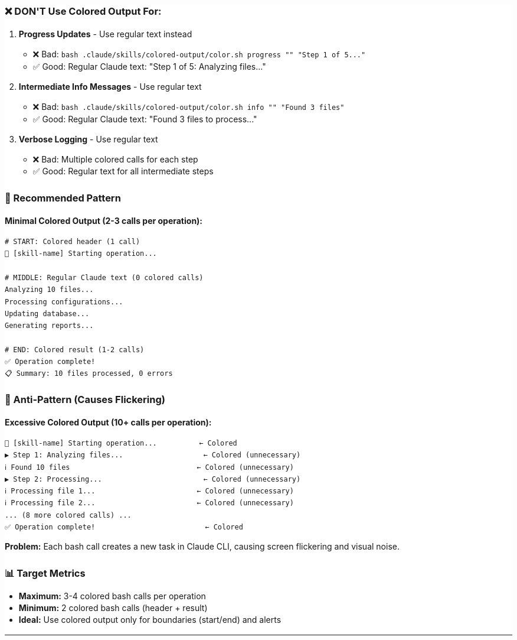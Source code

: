 ### ❌ DON'T Use Colored Output For:

1. **Progress Updates** - Use regular text instead
   - ❌ Bad: `bash .claude/skills/colored-output/color.sh progress "" "Step 1 of 5..."`
   - ✅ Good: Regular Claude text: "Step 1 of 5: Analyzing files..."

2. **Intermediate Info Messages** - Use regular text
   - ❌ Bad: `bash .claude/skills/colored-output/color.sh info "" "Found 3 files"`
   - ✅ Good: Regular Claude text: "Found 3 files to process..."

3. **Verbose Logging** - Use regular text
   - ❌ Bad: Multiple colored calls for each step
   - ✅ Good: Regular text for all intermediate steps

### 📏 Recommended Pattern

**Minimal Colored Output (2-3 calls per operation):**

```
# START: Colored header (1 call)
🔧 [skill-name] Starting operation...

# MIDDLE: Regular Claude text (0 colored calls)
Analyzing 10 files...
Processing configurations...
Updating database...
Generating reports...

# END: Colored result (1-2 calls)
✅ Operation complete!
📋 Summary: 10 files processed, 0 errors
```

### 🚫 Anti-Pattern (Causes Flickering)

**Excessive Colored Output (10+ calls per operation):**

```
🔧 [skill-name] Starting operation...          ← Colored
▶ Step 1: Analyzing files...                   ← Colored (unnecessary)
ℹ️ Found 10 files                              ← Colored (unnecessary)
▶ Step 2: Processing...                        ← Colored (unnecessary)
ℹ️ Processing file 1...                        ← Colored (unnecessary)
ℹ️ Processing file 2...                        ← Colored (unnecessary)
... (8 more colored calls) ...
✅ Operation complete!                          ← Colored
```

**Problem:** Each bash call creates a new task in Claude CLI, causing screen flickering and visual noise.

### 📊 Target Metrics

- **Maximum:** 3-4 colored bash calls per operation
- **Minimum:** 2 colored bash calls (header + result)
- **Ideal:** Use colored output only for boundaries (start/end) and alerts

---